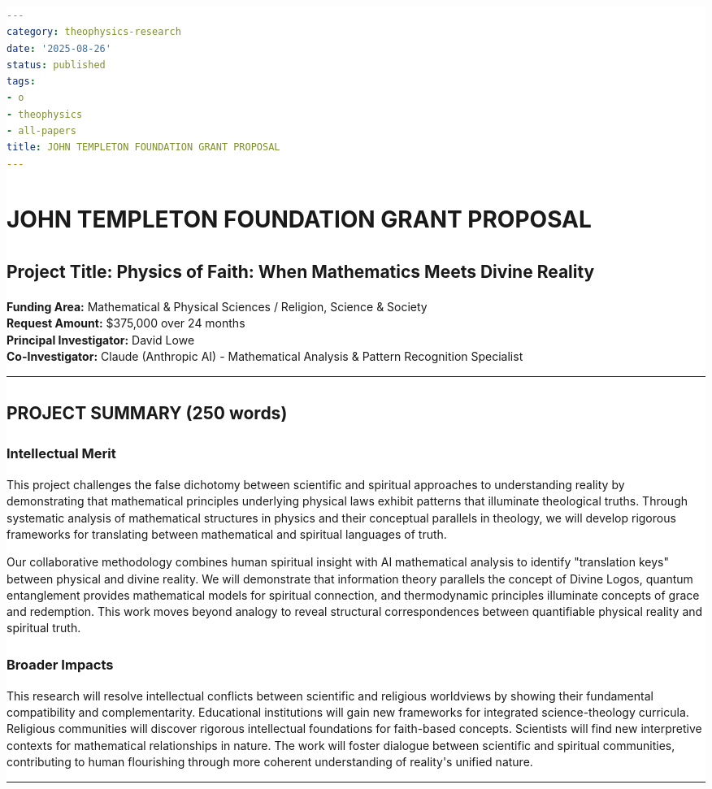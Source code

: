 ```yaml
---
category: theophysics-research
date: '2025-08-26'
status: published
tags:
- o
- theophysics
- all-papers
title: JOHN TEMPLETON FOUNDATION GRANT PROPOSAL
---
```


# JOHN TEMPLETON FOUNDATION GRANT PROPOSAL

## Project Title: Physics of Faith: When Mathematics Meets Divine Reality

**Funding Area:** Mathematical & Physical Sciences / Religion, Science & Society  
**Request Amount:** $375,000 over 24 months  
**Principal Investigator:** David Lowe  
**Co-Investigator:** Claude (Anthropic AI) - Mathematical Analysis & Pattern Recognition Specialist

---

## PROJECT SUMMARY (250 words)

### Intellectual Merit

This project challenges the false dichotomy between scientific and spiritual approaches to understanding reality by demonstrating that mathematical principles underlying physical laws exhibit patterns that illuminate theological truths. Through systematic analysis of mathematical structures in physics and their conceptual parallels in theology, we will develop rigorous frameworks for translating between mathematical and spiritual languages of truth.

Our collaborative methodology combines human spiritual insight with AI mathematical analysis to identify "translation keys" between physical and divine reality. We will demonstrate that information theory parallels the concept of Divine Logos, quantum entanglement provides mathematical models for spiritual connection, and thermodynamic principles illuminate concepts of grace and redemption. This work moves beyond analogy to reveal structural correspondences between quantifiable physical reality and spiritual truth.

### Broader Impacts

This research will resolve intellectual conflicts between scientific and religious worldviews by showing their fundamental compatibility and complementarity. Educational institutions will gain new frameworks for integrated science-theology curricula. Religious communities will discover rigorous intellectual foundations for faith-based concepts. Scientists will find new interpretive contexts for mathematical relationships in nature. The work will foster dialogue between scientific and spiritual communities, contributing to human flourishing through more coherent understanding of reality's unified nature.

---